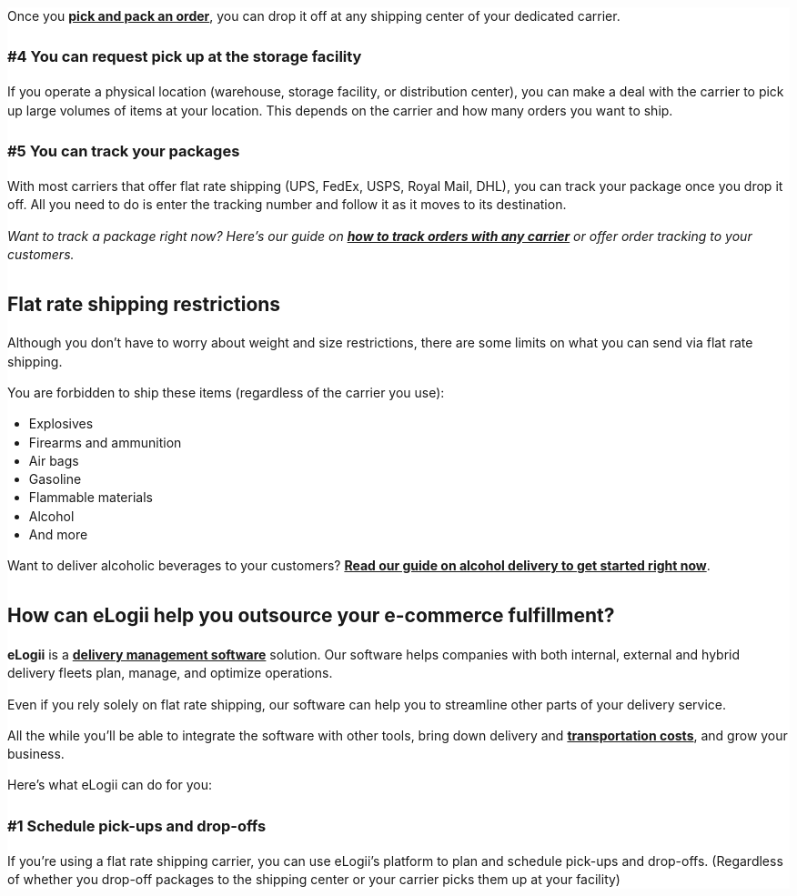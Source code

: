 Once you [**pick and pack an order**](https://elogii.com/blog/pick-and-pack/), you can drop it off at any shipping center of your dedicated carrier.

### #4 You can request pick up at the storage facility

If you operate a physical location (warehouse, storage facility, or distribution center), you can make a deal with the carrier to pick up large volumes of items at your location. This depends on the carrier and how many orders you want to ship.

### #5 You can track your packages

With most carriers that offer flat rate shipping (UPS, FedEx, USPS, Royal Mail, DHL), you can track your package once you drop it off. All you need to do is enter the tracking number and follow it as it moves to its destination.

_Want to track a package right now? Here’s our guide on_ [**_how to track orders with any carrier_**](https://elogii.com/blog/how-to-track-order/) _or offer order tracking to your customers._

## Flat rate shipping restrictions

Although you don’t have to worry about weight and size restrictions, there are some limits on what you can send via flat rate shipping.

You are forbidden to ship these items (regardless of the carrier you use):

* Explosives
* Firearms and ammunition
* Air bags
* Gasoline
* Flammable materials
* Alcohol
* And more

Want to deliver alcoholic beverages to your customers? [**Read our guide on alcohol delivery to get started right now**](https://elogii.com/blog/alcohol-delivery/).

## How can eLogii help you outsource your e-commerce fulfillment?

**eLogii** is a [**delivery management software**](https://elogii.com/blog/what-is-delivery-management-software/) solution. Our software helps companies with both internal, external and hybrid delivery fleets plan, manage, and optimize operations.

Even if you rely solely on flat rate shipping, our software can help you to streamline other parts of your delivery service.

All the while you’ll be able to integrate the software with other tools, bring down delivery and [**transportation costs**](https://elogii.com/blog/transportation-costs/), and grow your business.

Here’s what eLogii can do for you:

### #1 Schedule pick-ups and drop-offs

If you’re using a flat rate shipping carrier, you can use eLogii’s platform to plan and schedule pick-ups and drop-offs. (Regardless of whether you drop-off packages to the shipping center or your carrier picks them up at your facility)
